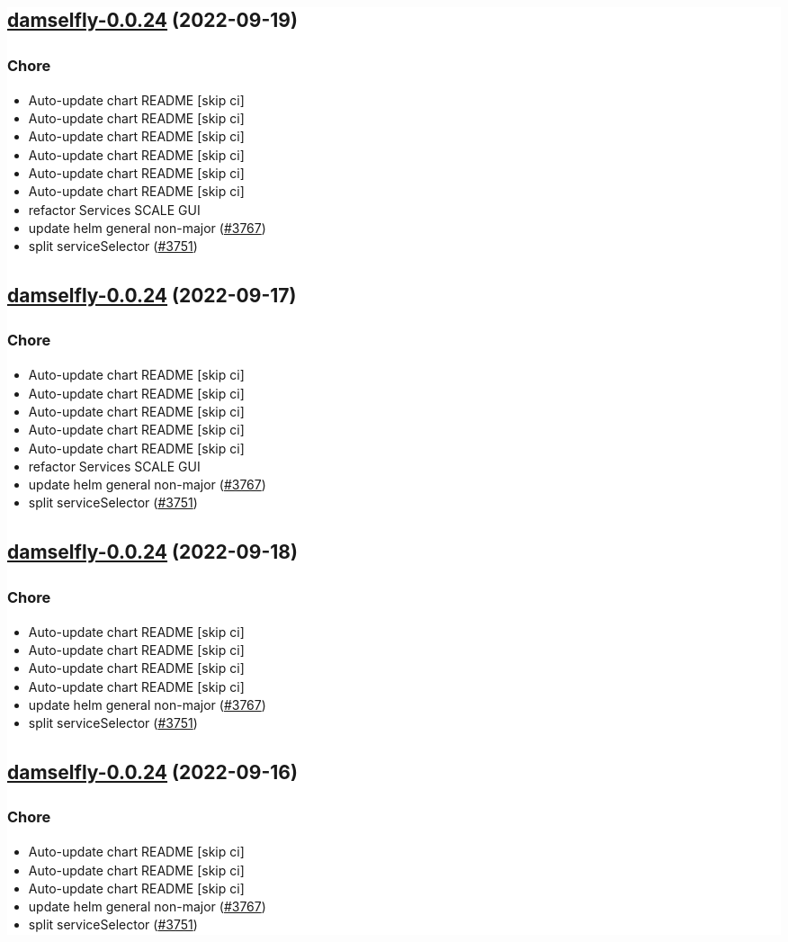 ## [damselfly-0.0.24](https://github.com/truecharts/charts/compare/damselfly-0.0.23...damselfly-0.0.24) (2022-09-19)

### Chore

- Auto-update chart README [skip ci]
- Auto-update chart README [skip ci]
- Auto-update chart README [skip ci]
- Auto-update chart README [skip ci]
- Auto-update chart README [skip ci]
- Auto-update chart README [skip ci]
- refactor Services SCALE GUI
- update helm general non-major ([#3767](https://github.com/truecharts/charts/issues/3767))
- split serviceSelector ([#3751](https://github.com/truecharts/charts/issues/3751))

## [damselfly-0.0.24](https://github.com/truecharts/charts/compare/damselfly-0.0.23...damselfly-0.0.24) (2022-09-17)

### Chore

- Auto-update chart README [skip ci]
- Auto-update chart README [skip ci]
- Auto-update chart README [skip ci]
- Auto-update chart README [skip ci]
- Auto-update chart README [skip ci]
- refactor Services SCALE GUI
- update helm general non-major ([#3767](https://github.com/truecharts/charts/issues/3767))
- split serviceSelector ([#3751](https://github.com/truecharts/charts/issues/3751))

## [damselfly-0.0.24](https://github.com/truecharts/charts/compare/damselfly-0.0.23...damselfly-0.0.24) (2022-09-18)

### Chore

- Auto-update chart README [skip ci]
- Auto-update chart README [skip ci]
- Auto-update chart README [skip ci]
- Auto-update chart README [skip ci]
- update helm general non-major ([#3767](https://github.com/truecharts/charts/issues/3767))
- split serviceSelector ([#3751](https://github.com/truecharts/charts/issues/3751))

## [damselfly-0.0.24](https://github.com/truecharts/charts/compare/damselfly-0.0.23...damselfly-0.0.24) (2022-09-16)

### Chore

- Auto-update chart README [skip ci]
- Auto-update chart README [skip ci]
- Auto-update chart README [skip ci]
- update helm general non-major ([#3767](https://github.com/truecharts/charts/issues/3767))
- split serviceSelector ([#3751](https://github.com/truecharts/charts/issues/3751))
